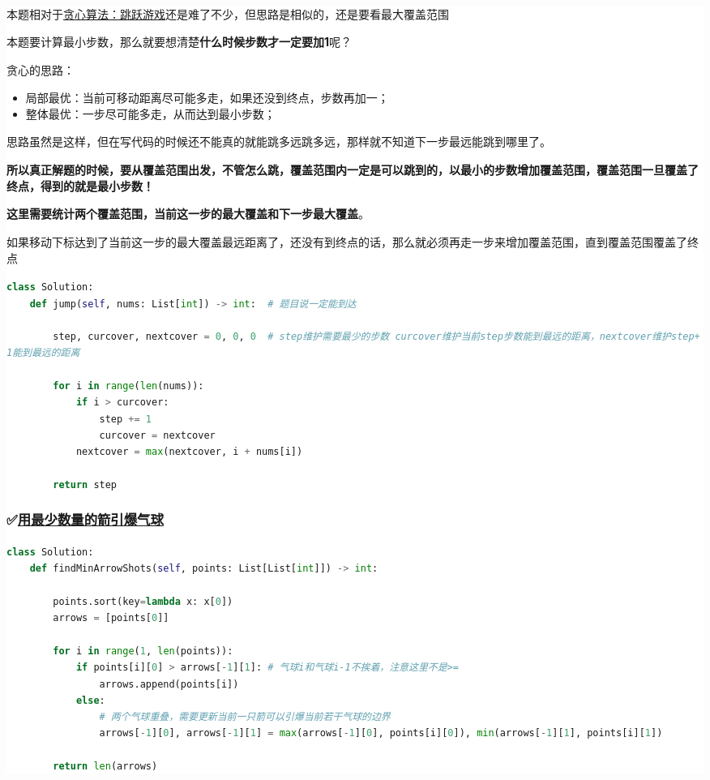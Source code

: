 本题相对于[贪心算法：跳跃游戏](https://mp.weixin.qq.com/s/606_N9j8ACKCODoCbV1lSA)还是难了不少，但思路是相似的，还是要看最大覆盖范围

本题要计算最小步数，那么就要想清楚**什么时候步数才一定要加1**呢？



贪心的思路：

- 局部最优：当前可移动距离尽可能多走，如果还没到终点，步数再加一；
- 整体最优：一步尽可能多走，从而达到最小步数；



思路虽然是这样，但在写代码的时候还不能真的就能跳多远跳多远，那样就不知道下一步最远能跳到哪里了。

**所以真正解题的时候，要从覆盖范围出发，不管怎么跳，覆盖范围内一定是可以跳到的，以最小的步数增加覆盖范围，覆盖范围一旦覆盖了终点，得到的就是最小步数！**

**这里需要统计两个覆盖范围，当前这一步的最大覆盖和下一步最大覆盖**。

如果移动下标达到了当前这一步的最大覆盖最远距离了，还没有到终点的话，那么就必须再走一步来增加覆盖范围，直到覆盖范围覆盖了终点

```python
class Solution:
    def jump(self, nums: List[int]) -> int:  # 题目说一定能到达
      
        step, curcover, nextcover = 0, 0, 0  # step维护需要最少的步数 curcover维护当前step步数能到最远的距离，nextcover维护step+1能到最远的距离

        for i in range(len(nums)):
            if i > curcover:
                step += 1
                curcover = nextcover
            nextcover = max(nextcover, i + nums[i])
        
        return step
```



### ✅[用最少数量的箭引爆气球](https://leetcode-cn.com/problems/minimum-number-of-arrows-to-burst-balloons/)

```python
class Solution:
    def findMinArrowShots(self, points: List[List[int]]) -> int:

        points.sort(key=lambda x: x[0])
        arrows = [points[0]]

        for i in range(1, len(points)):
            if points[i][0] > arrows[-1][1]: # 气球i和气球i-1不挨着，注意这里不是>=
                arrows.append(points[i])
            else:
                # 两个气球重叠，需要更新当前一只箭可以引爆当前若干气球的边界
                arrows[-1][0], arrows[-1][1] = max(arrows[-1][0], points[i][0]), min(arrows[-1][1], points[i][1])

        return len(arrows)
```
